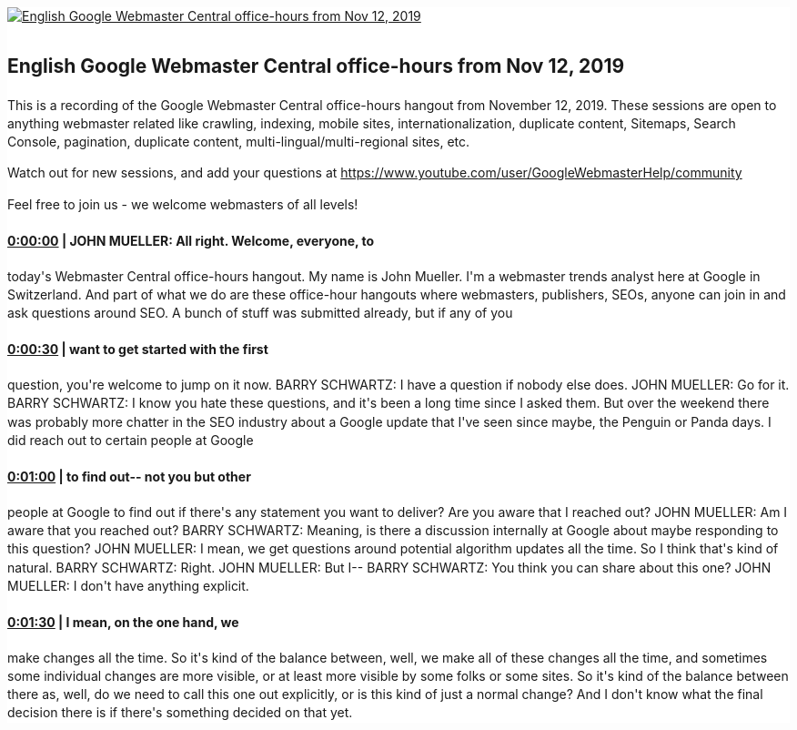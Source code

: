 [![English Google Webmaster Central office-hours from Nov 12, 2019](https://i.ytimg.com/vi/Vej7f43fiyM/maxresdefault.jpg)](https://www.youtube.com/watch?v=Vej7f43fiyM)

## English Google Webmaster Central office-hours from Nov 12, 2019

This is a recording of the Google Webmaster Central office-hours hangout from November 12, 2019. These sessions are open to anything webmaster related like crawling, indexing, mobile sites, internationalization, duplicate content, Sitemaps, Search Console, pagination, duplicate content, multi-lingual/multi-regional sites, etc. 



Watch out for new sessions, and add your questions at https://www.youtube.com/user/GoogleWebmasterHelp/community



Feel free to join us - we welcome webmasters of all levels!



#### [0:00:00](https://www.youtube.com/watch?v=Vej7f43fiyM&t=0) |  JOHN MUELLER: All right. Welcome, everyone, to

today's Webmaster Central office-hours hangout. My name is John Mueller. I'm a webmaster trends analyst here at Google in Switzerland. And part of what we do are these office-hour hangouts where webmasters, publishers, SEOs, anyone can join in and ask questions around SEO. A bunch of stuff was submitted already, but if any of you  

#### [0:00:30](https://www.youtube.com/watch?v=Vej7f43fiyM&t=30) |  want to get started with the first

question, you're welcome to jump on it now. BARRY SCHWARTZ: I have a question if nobody else does. JOHN MUELLER: Go for it. BARRY SCHWARTZ: I know you hate these questions, and it's been a long time since I asked them. But over the weekend there was probably more chatter in the SEO industry about a Google update that I've seen since maybe, the Penguin or Panda days. I did reach out to certain people at Google  

#### [0:01:00](https://www.youtube.com/watch?v=Vej7f43fiyM&t=60) |  to find out-- not you but other

people at Google to find out if there's any statement you want to deliver? Are you aware that I reached out? JOHN MUELLER: Am I aware that you reached out? BARRY SCHWARTZ: Meaning, is there a discussion internally at Google about maybe responding to this question? JOHN MUELLER: I mean, we get questions around potential algorithm updates all the time. So I think that's kind of natural. BARRY SCHWARTZ: Right. JOHN MUELLER: But I-- BARRY SCHWARTZ: You think you can share about this one? JOHN MUELLER: I don't have anything explicit.  

#### [0:01:30](https://www.youtube.com/watch?v=Vej7f43fiyM&t=90) |  I mean, on the one hand, we

make changes all the time. So it's kind of the balance between, well, we make all of these changes all the time, and sometimes some individual changes are more visible, or at least more visible by some folks or some sites. So it's kind of the balance between there as, well, do we need to call this one out explicitly, or is this kind of just a normal change? And I don't know what the final decision there is if there's something decided on that yet.  
